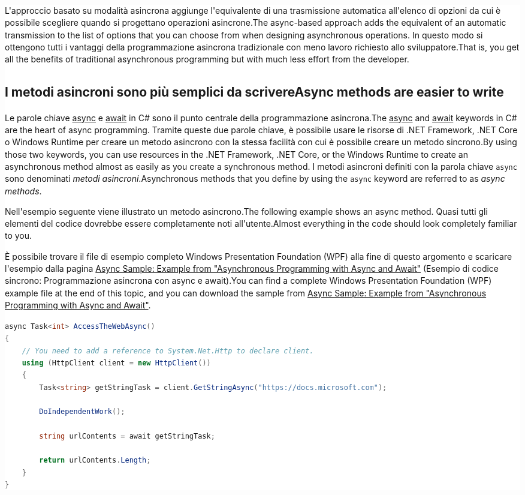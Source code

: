  <span data-ttu-id="33314-131">L'approccio basato su modalità asincrona aggiunge l'equivalente di una trasmissione automatica all'elenco di opzioni da cui è possibile scegliere quando si progettano operazioni asincrone.</span><span class="sxs-lookup"><span data-stu-id="33314-131">The async-based approach adds the equivalent of an automatic transmission to the list of options that you can choose from when designing asynchronous operations.</span></span> <span data-ttu-id="33314-132">In questo modo si ottengono tutti i vantaggi della programmazione asincrona tradizionale con meno lavoro richiesto allo sviluppatore.</span><span class="sxs-lookup"><span data-stu-id="33314-132">That is, you get all the benefits of traditional asynchronous programming but with much less effort from the developer.</span></span>  
  
## <a name="BKMK_HowtoWriteanAsyncMethod"></a> <span data-ttu-id="33314-133">I metodi asincroni sono più semplici da scrivere</span><span class="sxs-lookup"><span data-stu-id="33314-133">Async methods are easier to write</span></span>  
 <span data-ttu-id="33314-134">Le parole chiave [async](../../../../csharp/language-reference/keywords/async.md) e [await](../../../../csharp/language-reference/keywords/await.md) in C# sono il punto centrale della programmazione asincrona.</span><span class="sxs-lookup"><span data-stu-id="33314-134">The [async](../../../../csharp/language-reference/keywords/async.md) and [await](../../../../csharp/language-reference/keywords/await.md) keywords in C# are the heart of async programming.</span></span> <span data-ttu-id="33314-135">Tramite queste due parole chiave, è possibile usare le risorse di .NET Framework, .NET Core o Windows Runtime per creare un metodo asincrono con la stessa facilità con cui è possibile creare un metodo sincrono.</span><span class="sxs-lookup"><span data-stu-id="33314-135">By using those two keywords, you can use resources in the .NET Framework, .NET Core, or the Windows Runtime to create an asynchronous method almost as easily as you create a synchronous method.</span></span> <span data-ttu-id="33314-136">I metodi asincroni definiti con la parola chiave `async` sono denominati *metodi asincroni*.</span><span class="sxs-lookup"><span data-stu-id="33314-136">Asynchronous methods that you define by using the `async` keyword are referred to as *async methods*.</span></span>  
  
 <span data-ttu-id="33314-137">Nell'esempio seguente viene illustrato un metodo asincrono.</span><span class="sxs-lookup"><span data-stu-id="33314-137">The following example shows an async method.</span></span> <span data-ttu-id="33314-138">Quasi tutti gli elementi del codice dovrebbe essere completamente noti all'utente.</span><span class="sxs-lookup"><span data-stu-id="33314-138">Almost everything in the code should look completely familiar to you.</span></span> 
  
 <span data-ttu-id="33314-139">È possibile trovare il file di esempio completo Windows Presentation Foundation (WPF) alla fine di questo argomento e scaricare l'esempio dalla pagina [Async Sample: Example from "Asynchronous Programming with Async and Await"](https://code.msdn.microsoft.com/Async-Sample-Example-from-9b9f505c) (Esempio di codice sincrono: Programmazione asincrona con async e await).</span><span class="sxs-lookup"><span data-stu-id="33314-139">You can find a complete Windows Presentation Foundation (WPF) example file at the end of this topic, and you can download the sample from [Async Sample: Example from "Asynchronous Programming with Async and Await"](https://code.msdn.microsoft.com/Async-Sample-Example-from-9b9f505c).</span></span>  
  
```csharp  
async Task<int> AccessTheWebAsync()  
{   
    // You need to add a reference to System.Net.Http to declare client.  
    using (HttpClient client = new HttpClient())  
    {  
        Task<string> getStringTask = client.GetStringAsync("https://docs.microsoft.com");  
  
        DoIndependentWork();  
  
        string urlContents = await getStringTask;  
  
        return urlContents.Length;  
    }  
}  
```  
